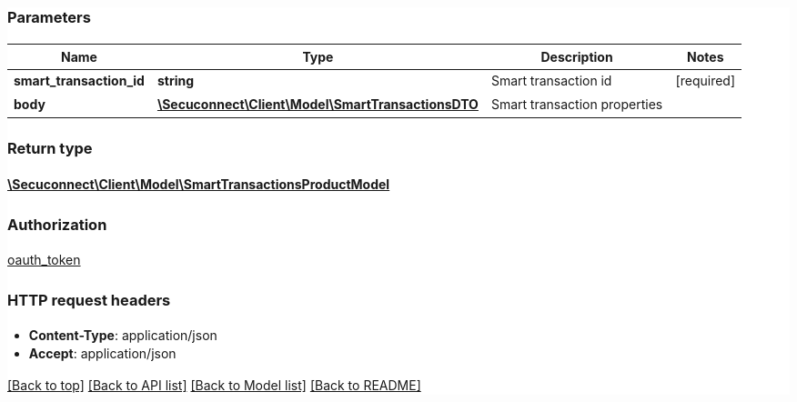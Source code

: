 ### Parameters

Name | Type | Description  | Notes
------------- | ------------- | ------------- | -------------
 **smart_transaction_id** | **string**| Smart transaction id | [required]
 **body** | [**\Secuconnect\Client\Model\SmartTransactionsDTO**](../Model/SmartTransactionsDTO.md)| Smart transaction properties |

### Return type

[**\Secuconnect\Client\Model\SmartTransactionsProductModel**](../Model/SmartTransactionsProductModel.md)

### Authorization

[oauth_token](../../README.md#oauth_token)

### HTTP request headers

 - **Content-Type**: application/json
 - **Accept**: application/json

[[Back to top]](#) [[Back to API list]](../../README.md#documentation-for-api-endpoints) [[Back to Model list]](../../README.md#documentation-for-models) [[Back to README]](../../README.md)

